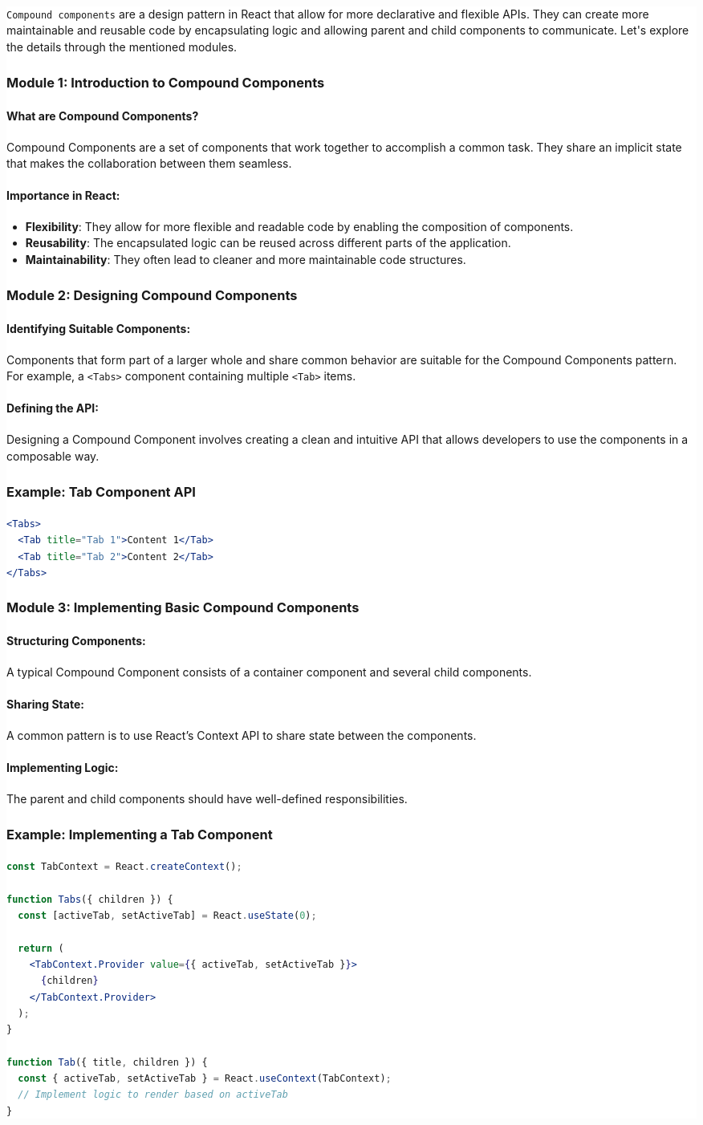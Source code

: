 `Compound components` are a design pattern in React that allow for more declarative and flexible APIs. They can create more maintainable and reusable code by encapsulating logic and allowing parent and child components to communicate. Let's explore the details through the mentioned modules.

### Module 1: Introduction to Compound Components

#### What are Compound Components?
Compound Components are a set of components that work together to accomplish a common task. They share an implicit state that makes the collaboration between them seamless.

#### Importance in React:
- **Flexibility**: They allow for more flexible and readable code by enabling the composition of components.
- **Reusability**: The encapsulated logic can be reused across different parts of the application.
- **Maintainability**: They often lead to cleaner and more maintainable code structures.

### Module 2: Designing Compound Components

#### Identifying Suitable Components:
Components that form part of a larger whole and share common behavior are suitable for the Compound Components pattern. For example, a `<Tabs>` component containing multiple `<Tab>` items.

#### Defining the API:
Designing a Compound Component involves creating a clean and intuitive API that allows developers to use the components in a composable way.

### Example: Tab Component API
```jsx
<Tabs>
  <Tab title="Tab 1">Content 1</Tab>
  <Tab title="Tab 2">Content 2</Tab>
</Tabs>
```

### Module 3: Implementing Basic Compound Components

#### Structuring Components:
A typical Compound Component consists of a container component and several child components.

#### Sharing State:
A common pattern is to use React’s Context API to share state between the components.

#### Implementing Logic:
The parent and child components should have well-defined responsibilities.

### Example: Implementing a Tab Component
```jsx
const TabContext = React.createContext();

function Tabs({ children }) {
  const [activeTab, setActiveTab] = React.useState(0);

  return (
    <TabContext.Provider value={{ activeTab, setActiveTab }}>
      {children}
    </TabContext.Provider>
  );
}

function Tab({ title, children }) {
  const { activeTab, setActiveTab } = React.useContext(TabContext);
  // Implement logic to render based on activeTab
}
```